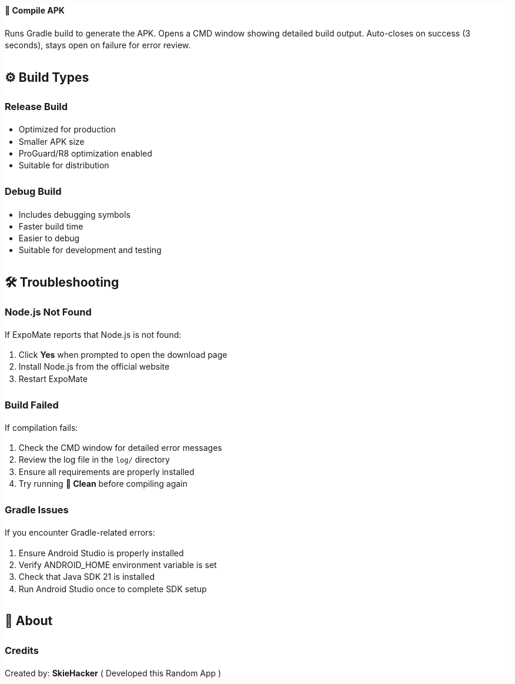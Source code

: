 #### 🚀 Compile APK
Runs Gradle build to generate the APK. Opens a CMD window showing detailed build output. Auto-closes on success (3 seconds), stays open on failure for error review.

## ⚙️ Build Types

### Release Build
- Optimized for production
- Smaller APK size
- ProGuard/R8 optimization enabled
- Suitable for distribution

### Debug Build
- Includes debugging symbols
- Faster build time
- Easier to debug
- Suitable for development and testing

## 🛠️ Troubleshooting

### Node.js Not Found

If ExpoMate reports that Node.js is not found:
1. Click **Yes** when prompted to open the download page
2. Install Node.js from the official website
3. Restart ExpoMate

### Build Failed

If compilation fails:
1. Check the CMD window for detailed error messages
2. Review the log file in the `log/` directory
3. Ensure all requirements are properly installed
4. Try running **🧹 Clean** before compiling again

### Gradle Issues

If you encounter Gradle-related errors:
1. Ensure Android Studio is properly installed
2. Verify ANDROID_HOME environment variable is set
3. Check that Java SDK 21 is installed
4. Run Android Studio once to complete SDK setup

## 📄 About


### Credits

Created by: **SkieHacker** ( Developed this Random App )
